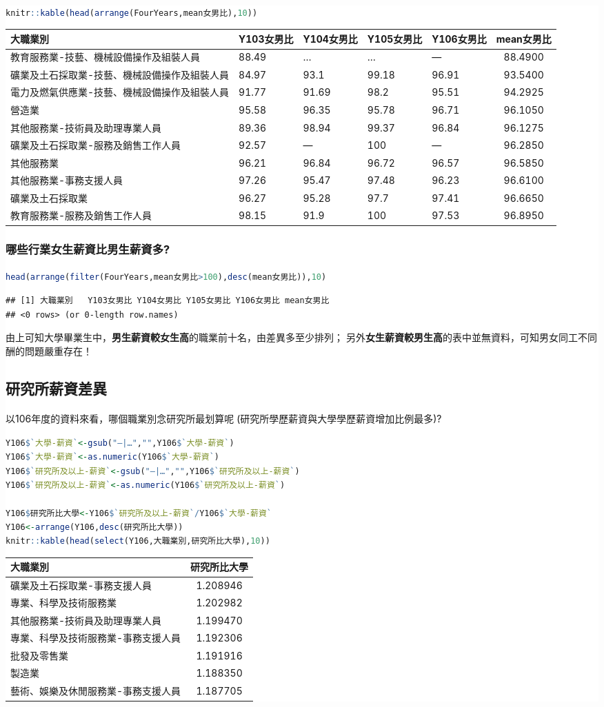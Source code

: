 ``` r
knitr::kable(head(arrange(FourYears,mean女男比),10))
```

| 大職業別                                      | Y103女男比 | Y104女男比 | Y105女男比 | Y106女男比 | mean女男比 |
|:----------------------------------------------|:-----------|:-----------|:-----------|:-----------|:----------:|
| 教育服務業-技藝、機械設備操作及組裝人員       | 88.49      | …          | …          | —          |   88.4900  |
| 礦業及土石採取業-技藝、機械設備操作及組裝人員 | 84.97      | 93.1       | 99.18      | 96.91      |   93.5400  |
| 電力及燃氣供應業-技藝、機械設備操作及組裝人員 | 91.77      | 91.69      | 98.2       | 95.51      |   94.2925  |
| 營造業                                        | 95.58      | 96.35      | 95.78      | 96.71      |   96.1050  |
| 其他服務業-技術員及助理專業人員               | 89.36      | 98.94      | 99.37      | 96.84      |   96.1275  |
| 礦業及土石採取業-服務及銷售工作人員           | 92.57      | —          | 100        | —          |   96.2850  |
| 其他服務業                                    | 96.21      | 96.84      | 96.72      | 96.57      |   96.5850  |
| 其他服務業-事務支援人員                       | 97.26      | 95.47      | 97.48      | 96.23      |   96.6100  |
| 礦業及土石採取業                              | 96.27      | 95.28      | 97.7       | 97.41      |   96.6650  |
| 教育服務業-服務及銷售工作人員                 | 98.15      | 91.9       | 100        | 97.53      |   96.8950  |

### 哪些行業女生薪資比男生薪資多?

``` r
head(arrange(filter(FourYears,mean女男比>100),desc(mean女男比)),10)
```

    ## [1] 大職業別   Y103女男比 Y104女男比 Y105女男比 Y106女男比 mean女男比
    ## <0 rows> (or 0-length row.names)

由上可知大學畢業生中，**男生薪資較女生高**的職業前十名，由差異多至少排列；
另外**女生薪資較男生高**的表中並無資料，可知男女同工不同酬的問題嚴重存在！

研究所薪資差異
--------------

以106年度的資料來看，哪個職業別念研究所最划算呢 (研究所學歷薪資與大學學歷薪資增加比例最多)?

``` r
Y106$`大學-薪資`<-gsub("—|…","",Y106$`大學-薪資`)
Y106$`大學-薪資`<-as.numeric(Y106$`大學-薪資`)
Y106$`研究所及以上-薪資`<-gsub("—|…","",Y106$`研究所及以上-薪資`)
Y106$`研究所及以上-薪資`<-as.numeric(Y106$`研究所及以上-薪資`)

Y106$研究所比大學<-Y106$`研究所及以上-薪資`/Y106$`大學-薪資`
Y106<-arrange(Y106,desc(研究所比大學))
knitr::kable(head(select(Y106,大職業別,研究所比大學),10))
```

| 大職業別                            | 研究所比大學 |
|:------------------------------------|:------------:|
| 礦業及土石採取業-事務支援人員       |   1.208946   |
| 專業、科學及技術服務業              |   1.202982   |
| 其他服務業-技術員及助理專業人員     |   1.199470   |
| 專業、科學及技術服務業-事務支援人員 |   1.192306   |
| 批發及零售業                        |   1.191916   |
| 製造業                              |   1.188350   |
| 藝術、娛樂及休閒服務業-事務支援人員 |   1.187705   |